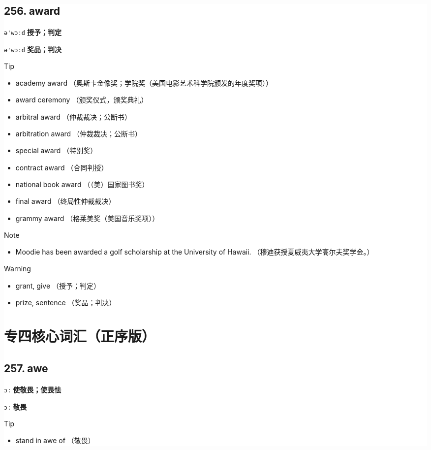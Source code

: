 ## 256. award

`ə'wɔ:d`  **授予；判定**

`ə'wɔ:d`  **奖品；判决**

> [!TIP]
>
> - academy award （奥斯卡金像奖；学院奖（美国电影艺术科学院颁发的年度奖项））
>
> - award ceremony （颁奖仪式，颁奖典礼）
>
> - arbitral award （仲裁裁决；公断书）
>
> - arbitration award （仲裁裁决；公断书）
>
> - special award （特别奖）
>
> - contract award （合同判授）
>
> - national book award （（美）国家图书奖）
>
> - final award （终局性仲裁裁决）
>
> - grammy award （格莱美奖（美国音乐奖项））
>

> [!NOTE]
>
> - Moodie has been awarded a golf scholarship at the University of Hawaii. （穆迪获授夏威夷大学高尔夫奖学金。）
>

> [!WARNING]
>
> - grant, give （授予；判定）
>
> - prize, sentence （奖品；判决）
>

# 专四核心词汇（正序版）

## 257. awe

`ɔ:`  **使敬畏；使畏怯**

`ɔ:`  **敬畏**

> [!TIP]
>
> - stand in awe of （敬畏）
>
